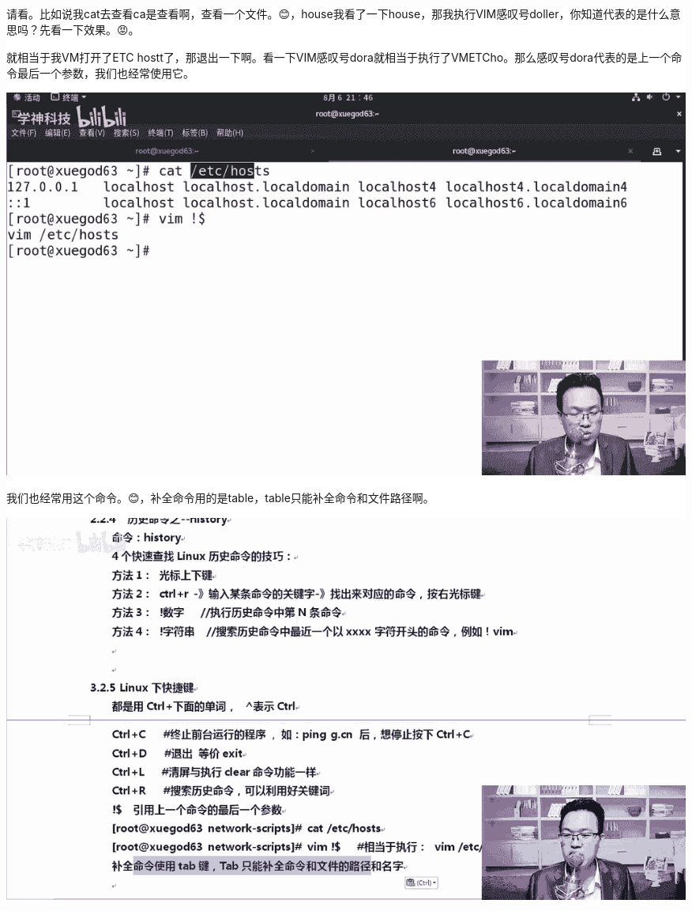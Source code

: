 请看。比如说我cat去查看ca是查看啊，查看一个文件。😊，house我看了一下house，那我执行VIM感叹号doller，你知道代表的是什么意思吗？先看一下效果。😡。

就相当于我VM打开了ETC hostt了，那退出一下啊。看一下VIM感叹号dora就相当于执行了VMETCho。那么感叹号dora代表的是上一个命令最后一个参数，我们也经常使用它。



![](img/1c84bd29974e26c42f7033e0e02278eb_138.png)

我们也经常用这个命令。😊，补全命令用的是table，table只能补全命令和文件路径啊。

![](img/1c84bd29974e26c42f7033e0e02278eb_140.png)
